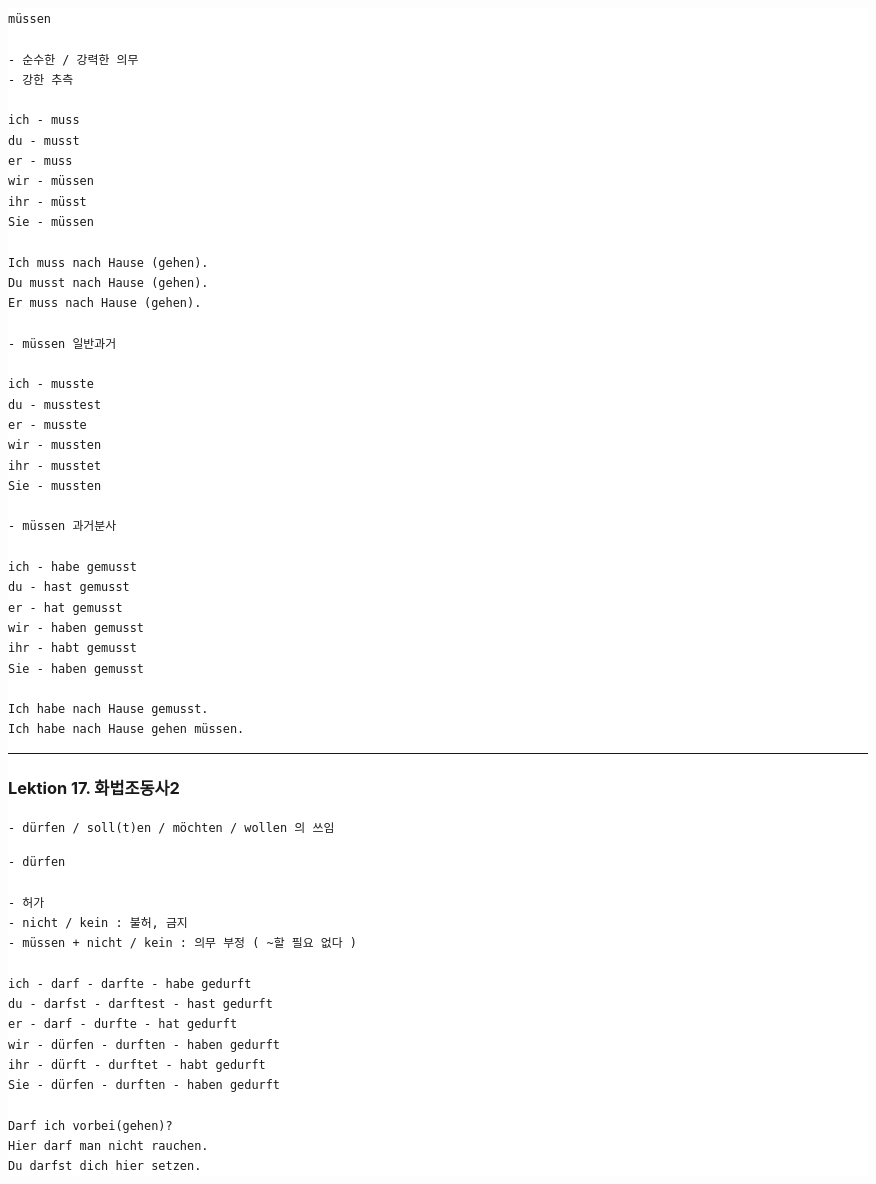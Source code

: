 ```
müssen

- 순수한 / 강력한 의무
- 강한 추측

ich - muss
du - musst
er - muss
wir - müssen
ihr - müsst
Sie - müssen

Ich muss nach Hause (gehen).
Du musst nach Hause (gehen).
Er muss nach Hause (gehen).

- müssen 일반과거

ich - musste
du - musstest
er - musste
wir - mussten
ihr - musstet
Sie - mussten

- müssen 과거분사

ich - habe gemusst
du - hast gemusst
er - hat gemusst
wir - haben gemusst
ihr - habt gemusst
Sie - haben gemusst

Ich habe nach Hause gemusst.
Ich habe nach Hause gehen müssen.

```

------

### Lektion 17. 화법조동사2

```
- dürfen / soll(t)en / möchten / wollen 의 쓰임
```

```
- dürfen

- 허가
- nicht / kein : 불허, 금지
- müssen + nicht / kein : 의무 부정 ( ~할 필요 없다 )

ich - darf - darfte - habe gedurft
du - darfst - darftest - hast gedurft
er - darf - durfte - hat gedurft
wir - dürfen - durften - haben gedurft
ihr - dürft - durftet - habt gedurft
Sie - dürfen - durften - haben gedurft

Darf ich vorbei(gehen)?
Hier darf man nicht rauchen.
Du darfst dich hier setzen.
```
